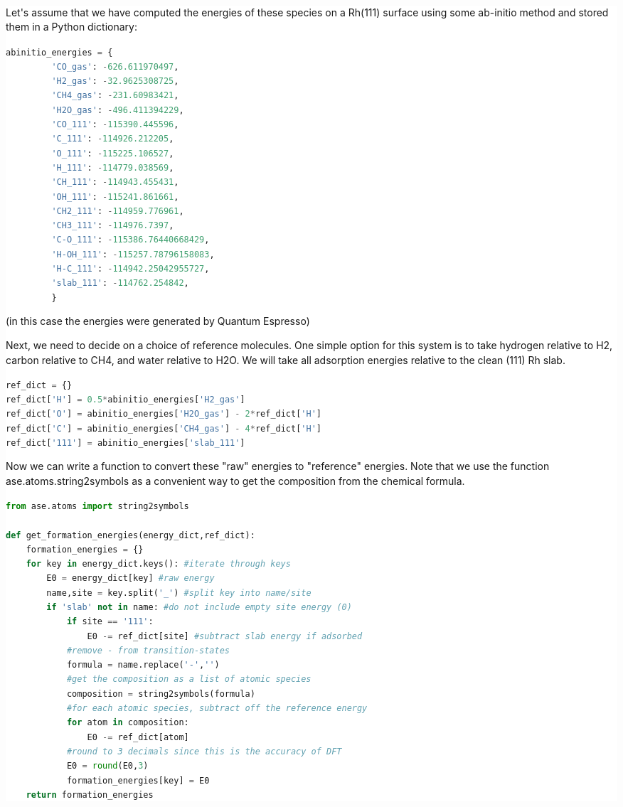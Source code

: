 Let's assume that we have computed the energies of these species on a Rh(111) surface using some ab-initio method and stored them in a Python dictionary:

```python
abinitio_energies = {
         'CO_gas': -626.611970497,
         'H2_gas': -32.9625308725,
         'CH4_gas': -231.60983421,
         'H2O_gas': -496.411394229,
         'CO_111': -115390.445596,
         'C_111': -114926.212205,
         'O_111': -115225.106527,
         'H_111': -114779.038569,
         'CH_111': -114943.455431,
         'OH_111': -115241.861661,
         'CH2_111': -114959.776961,
         'CH3_111': -114976.7397,
         'C-O_111': -115386.76440668429,
         'H-OH_111': -115257.78796158083,
         'H-C_111': -114942.25042955727,
         'slab_111': -114762.254842,
         }
```
(in this case the energies were generated by Quantum Espresso)

Next, we need to decide on a choice of reference molecules. One simple option for this system is to take hydrogen relative to H2, carbon relative to CH4, and water relative to H2O. We will take all adsorption energies relative to the clean (111) Rh slab.

```python
ref_dict = {}
ref_dict['H'] = 0.5*abinitio_energies['H2_gas']
ref_dict['O'] = abinitio_energies['H2O_gas'] - 2*ref_dict['H']
ref_dict['C'] = abinitio_energies['CH4_gas'] - 4*ref_dict['H']
ref_dict['111'] = abinitio_energies['slab_111']
```

Now we can write a function to convert these "raw" energies to "reference" energies. Note that we use the function ase.atoms.string2symbols as a convenient way to get the composition from the chemical formula.

```python
from ase.atoms import string2symbols

def get_formation_energies(energy_dict,ref_dict):
    formation_energies = {}
    for key in energy_dict.keys(): #iterate through keys
        E0 = energy_dict[key] #raw energy
        name,site = key.split('_') #split key into name/site
        if 'slab' not in name: #do not include empty site energy (0)
            if site == '111':
                E0 -= ref_dict[site] #subtract slab energy if adsorbed
            #remove - from transition-states
            formula = name.replace('-','')
            #get the composition as a list of atomic species
            composition = string2symbols(formula)
            #for each atomic species, subtract off the reference energy
            for atom in composition:
                E0 -= ref_dict[atom]
            #round to 3 decimals since this is the accuracy of DFT
            E0 = round(E0,3)
            formation_energies[key] = E0
    return formation_energies
```
